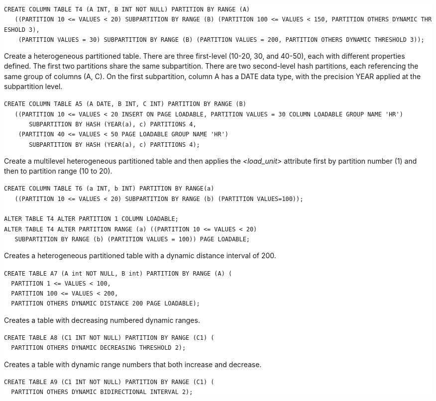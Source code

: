 ```
CREATE COLUMN TABLE T4 (A INT, B INT NOT NULL) PARTITION BY RANGE (A)
   ((PARTITION 10 <= VALUES < 20) SUBPARTITION BY RANGE (B) (PARTITION 100 <= VALUES < 150, PARTITION OTHERS DYNAMIC THRESHOLD 3),
    (PARTITION VALUES = 30) SUBPARTITION BY RANGE (B) (PARTITION VALUES = 200, PARTITION OTHERS DYNAMIC THRESHOLD 3));
```

Create a heterogeneous partitioned table. There are three first-level \(10-20, 30, and 40-50\), each with different properties defined. The first two partitions share the same subpartition. There are two second-level hash partitions, each referencing the same group of columns \(A, C\). On the first subpartition, column A has a DATE data type, with the precision YEAR applied at the subpartition level.

```
CREATE COLUMN TABLE A5 (A DATE, B INT, C INT) PARTITION BY RANGE (B) 
   ((PARTITION 10 <= VALUES < 20 INSERT ON PAGE LOADABLE, PARTITION VALUES = 30 COLUMN LOADABLE GROUP NAME 'HR') 
       SUBPARTITION BY HASH (YEAR(a), c) PARTITIONS 4,
    (PARTITION 40 <= VALUES < 50 PAGE LOADABLE GROUP NAME 'HR') 
       SUBPARTITION BY HASH (YEAR(a), c) PARTITIONS 4);
```

Create a multilevel heterogeneous partitioned table and then applies the *<load\_unit\>* attribute first by partition number \(1\) and then to partition range \(10 to 20\).

```
CREATE COLUMN TABLE T6 (a INT, b INT) PARTITION BY RANGE(a) 
   ((PARTITION 10 <= VALUES < 20) SUBPARTITION BY RANGE (b) (PARTITION VALUES=100));

ALTER TABLE T4 ALTER PARTITION 1 COLUMN LOADABLE;
ALTER TABLE T4 ALTER PARTITION RANGE (a) ((PARTITION 10 <= VALUES < 20) 
   SUBPARTITION BY RANGE (b) (PARTITION VALUES = 100)) PAGE LOADABLE;
```

Creates a heterogeneous partitioned table with a dynamic distance interval of 200.

```
CREATE TABLE A7 (A int NOT NULL, B int) PARTITION BY RANGE (A) (
  PARTITION 1 <= VALUES < 100,
  PARTITION 100 <= VALUES < 200,
  PARTITION OTHERS DYNAMIC DISTANCE 200 PAGE LOADABLE);
```

Creates a table with decreasing numbered dynamic ranges.

```
CREATE TABLE A8 (C1 INT NOT NULL) PARTITION BY RANGE (C1) (
  PARTITION OTHERS DYNAMIC DECREASING THRESHOLD 2);
```

Creates a table with dynamic range numbers that both increase and decrease.

```
CREATE TABLE A9 (C1 INT NOT NULL) PARTITION BY RANGE (C1) (
  PARTITION OTHERS DYNAMIC BIDIRECTIONAL INTERVAL 2);
```

